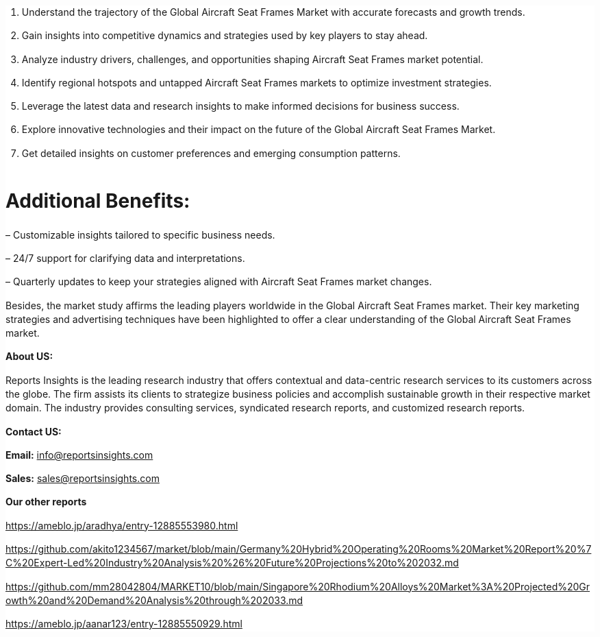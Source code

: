 1. Understand the trajectory of the Global Aircraft Seat Frames Market with accurate forecasts and growth trends.

2. Gain insights into competitive dynamics and strategies used by key players to stay ahead.

3. Analyze industry drivers, challenges, and opportunities shaping Aircraft Seat Frames market potential.

4. Identify regional hotspots and untapped Aircraft Seat Frames markets to optimize investment strategies.

5. Leverage the latest data and research insights to make informed decisions for business success.

6. Explore innovative technologies and their impact on the future of the Global Aircraft Seat Frames Market.

7. Get detailed insights on customer preferences and emerging consumption patterns.

# <strong>Additional Benefits:</strong>

– Customizable insights tailored to specific business needs.

– 24/7 support for clarifying data and interpretations.

– Quarterly updates to keep your strategies aligned with Aircraft Seat Frames market changes.

Besides, the market study affirms the leading players worldwide in the Global Aircraft Seat Frames market. Their key marketing strategies and advertising techniques have been highlighted to offer a clear understanding of the Global Aircraft Seat Frames market.

<strong><strong>About US</strong>:</strong>

Reports Insights is the leading research industry that offers contextual and data-centric research services to its customers across the globe. The firm assists its clients to strategize business policies and accomplish sustainable growth in their respective market domain. The industry provides consulting services, syndicated research reports, and customized research reports.

<strong>Contact US:</strong>

<p class=><b>Email:</b> <a href=mailto:info@reportsinsights.com>info@reportsinsights.com</a></p>
<p class=><b>Sales:</b> <a href=mailto:sales@reportsinsights.com>sales@reportsinsights.com</a></p>

<strong>Our other reports</strong>

<a href=https://ameblo.jp/aradhya/entry-12885553980.html>https://ameblo.jp/aradhya/entry-12885553980.html</a>

<a href=https://github.com/akito1234567/market/blob/main/Germany%20Hybrid%20Operating%20Rooms%20Market%20Report%20%7C%20Expert-Led%20Industry%20Analysis%20%26%20Future%20Projections%20to%202032.md>https://github.com/akito1234567/market/blob/main/Germany%20Hybrid%20Operating%20Rooms%20Market%20Report%20%7C%20Expert-Led%20Industry%20Analysis%20%26%20Future%20Projections%20to%202032.md</a>

<a href=https://github.com/mm28042804/MARKET10/blob/main/Singapore%20Rhodium%20Alloys%20Market%3A%20Projected%20Growth%20and%20Demand%20Analysis%20through%202033.md>https://github.com/mm28042804/MARKET10/blob/main/Singapore%20Rhodium%20Alloys%20Market%3A%20Projected%20Growth%20and%20Demand%20Analysis%20through%202033.md</a>

<a href=https://ameblo.jp/aanar123/entry-12885550929.html>https://ameblo.jp/aanar123/entry-12885550929.html</a>
